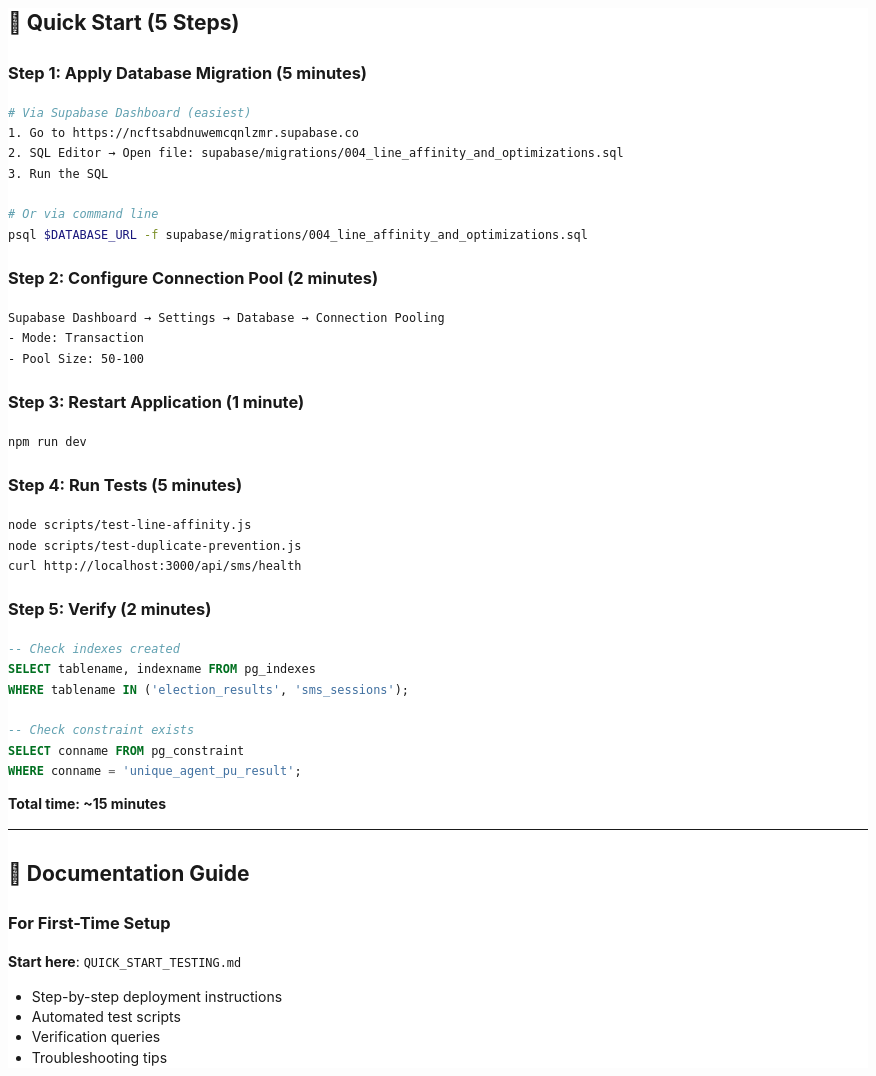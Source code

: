 ## 🚀 Quick Start (5 Steps)

### Step 1: Apply Database Migration (5 minutes)
```bash
# Via Supabase Dashboard (easiest)
1. Go to https://ncftsabdnuwemcqnlzmr.supabase.co
2. SQL Editor → Open file: supabase/migrations/004_line_affinity_and_optimizations.sql
3. Run the SQL

# Or via command line
psql $DATABASE_URL -f supabase/migrations/004_line_affinity_and_optimizations.sql
```

### Step 2: Configure Connection Pool (2 minutes)
```
Supabase Dashboard → Settings → Database → Connection Pooling
- Mode: Transaction
- Pool Size: 50-100
```

### Step 3: Restart Application (1 minute)
```bash
npm run dev
```

### Step 4: Run Tests (5 minutes)
```bash
node scripts/test-line-affinity.js
node scripts/test-duplicate-prevention.js
curl http://localhost:3000/api/sms/health
```

### Step 5: Verify (2 minutes)
```sql
-- Check indexes created
SELECT tablename, indexname FROM pg_indexes 
WHERE tablename IN ('election_results', 'sms_sessions');

-- Check constraint exists
SELECT conname FROM pg_constraint 
WHERE conname = 'unique_agent_pu_result';
```

**Total time: ~15 minutes**

---

## 📖 Documentation Guide

### For First-Time Setup
**Start here**: `QUICK_START_TESTING.md`
- Step-by-step deployment instructions
- Automated test scripts
- Verification queries
- Troubleshooting tips
